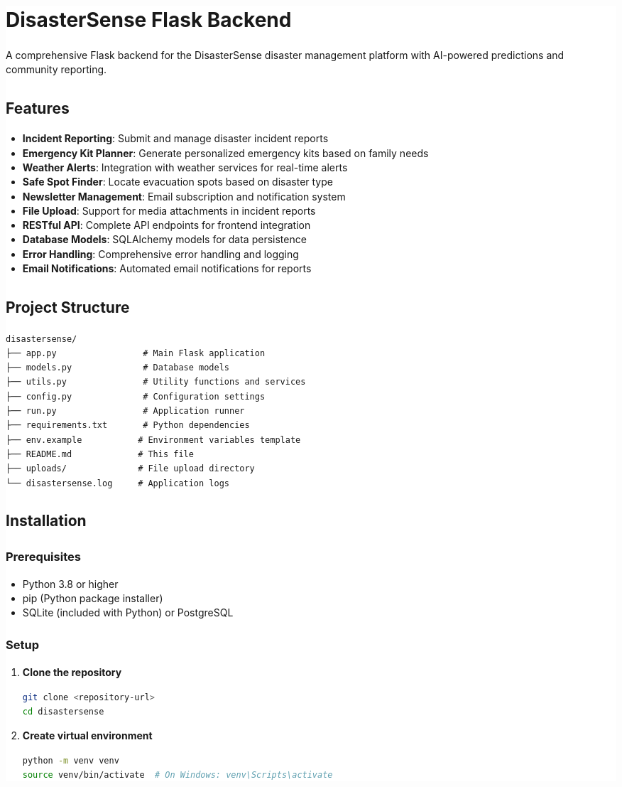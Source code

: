 # DisasterSense Flask Backend

A comprehensive Flask backend for the DisasterSense disaster management platform with AI-powered predictions and community reporting.

## Features

- **Incident Reporting**: Submit and manage disaster incident reports
- **Emergency Kit Planner**: Generate personalized emergency kits based on family needs
- **Weather Alerts**: Integration with weather services for real-time alerts
- **Safe Spot Finder**: Locate evacuation spots based on disaster type
- **Newsletter Management**: Email subscription and notification system
- **File Upload**: Support for media attachments in incident reports
- **RESTful API**: Complete API endpoints for frontend integration
- **Database Models**: SQLAlchemy models for data persistence
- **Error Handling**: Comprehensive error handling and logging
- **Email Notifications**: Automated email notifications for reports

## Project Structure

```
disastersense/
├── app.py                 # Main Flask application
├── models.py              # Database models
├── utils.py               # Utility functions and services
├── config.py              # Configuration settings
├── run.py                 # Application runner
├── requirements.txt       # Python dependencies
├── env.example           # Environment variables template
├── README.md             # This file
├── uploads/              # File upload directory
└── disastersense.log     # Application logs
```

## Installation

### Prerequisites

- Python 3.8 or higher
- pip (Python package installer)
- SQLite (included with Python) or PostgreSQL

### Setup

1. **Clone the repository**
   ```bash
   git clone <repository-url>
   cd disastersense
   ```

2. **Create virtual environment**
   ```bash
   python -m venv venv
   source venv/bin/activate  # On Windows: venv\Scripts\activate
   ```
